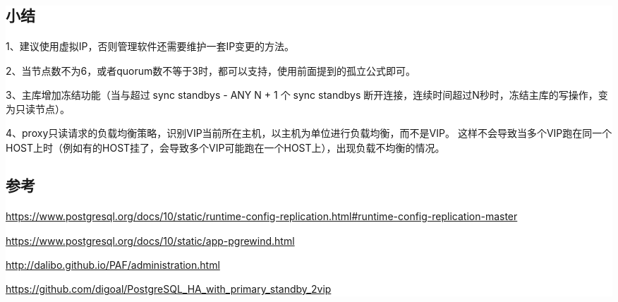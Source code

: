 ## 小结    
1、建议使用虚拟IP，否则管理软件还需要维护一套IP变更的方法。    
    
2、当节点数不为6，或者quorum数不等于3时，都可以支持，使用前面提到的孤立公式即可。    
  
3、主库增加冻结功能（当与超过 sync standbys - ANY N + 1 个 sync standbys 断开连接，连续时间超过N秒时，冻结主库的写操作，变为只读节点）。   
  
4、proxy只读请求的负载均衡策略，识别VIP当前所在主机，以主机为单位进行负载均衡，而不是VIP。  这样不会导致当多个VIP跑在同一个HOST上时（例如有的HOST挂了，会导致多个VIP可能跑在一个HOST上），出现负载不均衡的情况。  
    
## 参考    
https://www.postgresql.org/docs/10/static/runtime-config-replication.html#runtime-config-replication-master    
    
https://www.postgresql.org/docs/10/static/app-pgrewind.html    
    
http://dalibo.github.io/PAF/administration.html    
    
https://github.com/digoal/PostgreSQL_HA_with_primary_standby_2vip    
     
  
  
  
  
  
  
  
  
  
  
  
  
  
  
  
  
  
  
  
  
  
  
  
  
  
  
  
  
  
  
  
  
  
  
  
  
  
  
  
  
  
  
  
  
  
  
  
  
  
  
  
  
  
  
  
  
  
  
  